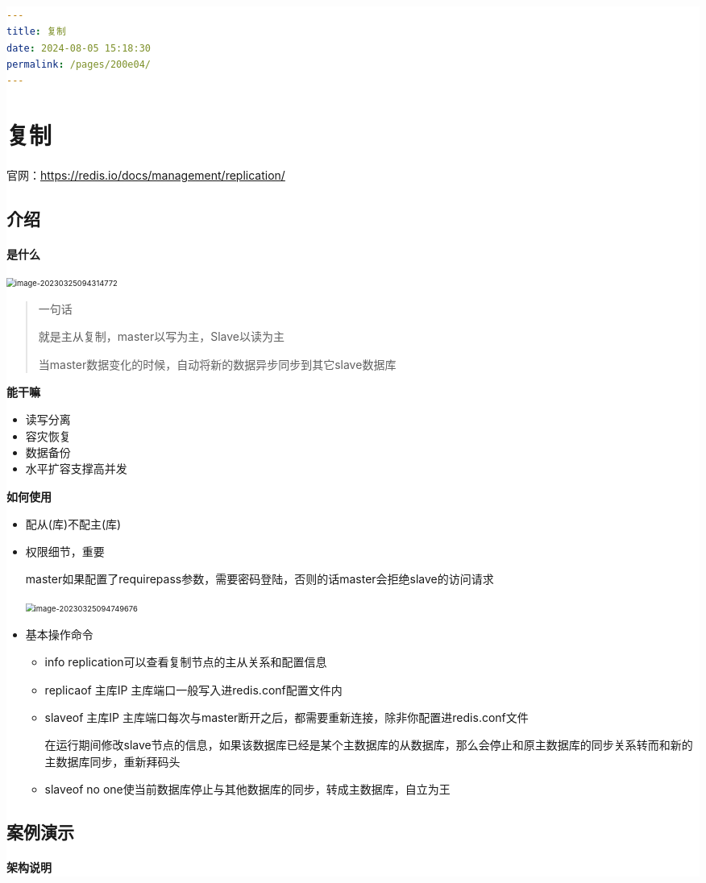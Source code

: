 ```yaml
---
title: 复制
date: 2024-08-05 15:18:30
permalink: /pages/200e04/
---
```

# 复制

官网：https://redis.io/docs/management/replication/

## 介绍

**是什么**

<img src="https://gitee.com/kiteflyer/picture/raw/master/Redis/image-20230325094314772.png" alt="image-20230325094314772" style="zoom:67%;" />

> 一句话
>
> 就是主从复制，master以写为主，Slave以读为主
>
> 当master数据变化的时候，自动将新的数据异步同步到其它slave数据库

**能干嘛**

- 读写分离
- 容灾恢复
- 数据备份
- 水平扩容支撑高并发

**如何使用**

- 配从(库)不配主(库)

- 权限细节，重要

  master如果配置了requirepass参数，需要密码登陆，否则的话master会拒绝slave的访问请求

  <img src="https://gitee.com/kiteflyer/picture/raw/master/Redis/image-20230325094749676.png" alt="image-20230325094749676" style="zoom:67%;" />

- 基本操作命令

  - info replication可以查看复制节点的主从关系和配置信息

  - replicaof 主库IP 主库端口一般写入进redis.conf配置文件内

  - slaveof 主库IP 主库端口每次与master断开之后，都需要重新连接，除非你配置进redis.conf文件

    在运行期间修改slave节点的信息，如果该数据库已经是某个主数据库的从数据库，那么会停止和原主数据库的同步关系转而和新的主数据库同步，重新拜码头

  - slaveof no one使当前数据库停止与其他数据库的同步，转成主数据库，自立为王

## 案例演示

**架构说明**
